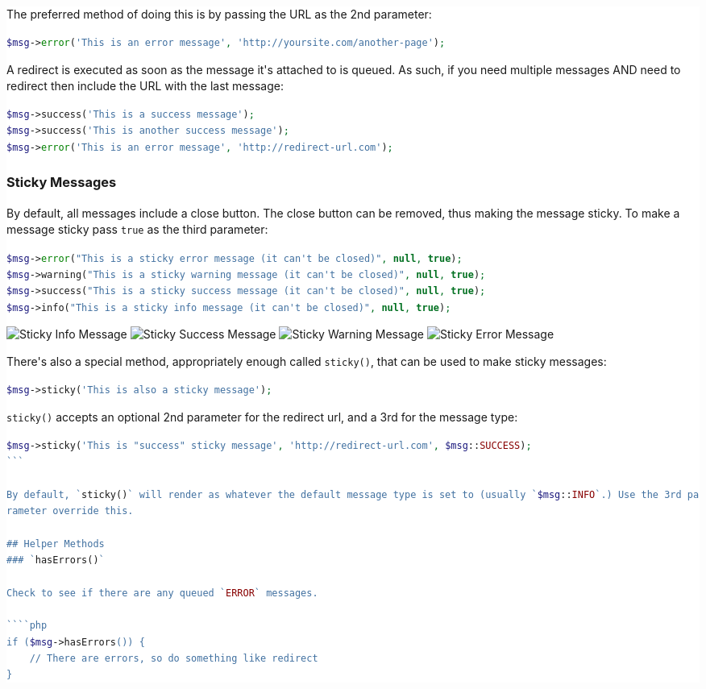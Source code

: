 The preferred method of doing this is by passing the URL as the 2nd parameter:

````php
$msg->error('This is an error message', 'http://yoursite.com/another-page');
````

A redirect is executed as soon as the message it's attached to is queued. As such, if you need multiple messages AND need to redirect then include the URL with the last message:

````php
$msg->success('This is a success message');
$msg->success('This is another success message');
$msg->error('This is an error message', 'http://redirect-url.com');   
`````

### Sticky Messages
By default, all messages include a close button. The close button can be removed, thus making the message sticky. To make a message sticky pass `true` as the third parameter:

````php
$msg->error("This is a sticky error message (it can't be closed)", null, true);
$msg->warning("This is a sticky warning message (it can't be closed)", null, true);
$msg->success("This is a sticky success message (it can't be closed)", null, true);
$msg->info("This is a sticky info message (it can't be closed)", null, true);
````

![Sticky Info Message](http://mikeeverhart.net/php-flash-messages/assets/img/sticky-info.png)
![Sticky Success Message](http://mikeeverhart.net/php-flash-messages/assets/img/sticky-success.png)
![Sticky Warning Message](http://mikeeverhart.net/php-flash-messages/assets/img/sticky-warning.png)
![Sticky Error Message](http://mikeeverhart.net/php-flash-messages/assets/img/sticky-error.png)

There's also a special method, appropriately enough called `sticky()`, that can be used to make sticky messages:

````php
$msg->sticky('This is also a sticky message');
````

`sticky()` accepts an optional 2nd parameter for the redirect url, and a 3rd for the message type:

````php
$msg->sticky('This is "success" sticky message', 'http://redirect-url.com', $msg::SUCCESS);
```

By default, `sticky()` will render as whatever the default message type is set to (usually `$msg::INFO`.) Use the 3rd parameter override this.

## Helper Methods
### `hasErrors()`

Check to see if there are any queued `ERROR` messages.

````php
if ($msg->hasErrors()) {
    // There are errors, so do something like redirect
}
````
